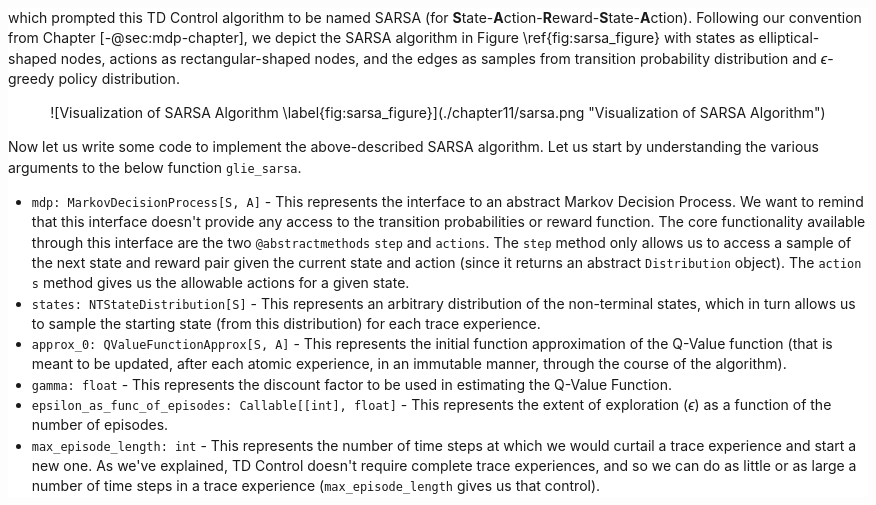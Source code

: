 which prompted this TD Control algorithm to be named SARSA (for **S**tate-**A**ction-**R**eward-**S**tate-**A**ction). Following our convention from Chapter [-@sec:mdp-chapter], we depict the SARSA algorithm in Figure \ref{fig:sarsa_figure} with states as elliptical-shaped nodes, actions as rectangular-shaped nodes, and the edges as samples from transition probability distribution and $\epsilon$-greedy policy distribution. 

<div style="text-align:center" markdown="1">
![Visualization of SARSA Algorithm \label{fig:sarsa_figure}](./chapter11/sarsa.png "Visualization of SARSA Algorithm")
</div>

Now let us write some code to implement the above-described SARSA algorithm. Let us start by understanding the various arguments to the below function `glie_sarsa`.

* `mdp: MarkovDecisionProcess[S, A]` - This represents the interface to an abstract Markov Decision Process. We want to remind that this interface doesn't provide any access to the transition probabilities or reward function. The core functionality available through this interface are the two `@abstractmethods` `step` and `actions`. The `step` method only allows us to access a sample of the next state and reward pair given the current state and action (since it returns an abstract `Distribution` object). The `actions` method gives us the allowable actions for a given state.
* `states: NTStateDistribution[S]` - This represents an arbitrary distribution of the non-terminal states, which in turn allows us to sample the starting state (from this distribution) for each trace experience.
* `approx_0: QValueFunctionApprox[S, A]` - This represents the initial function approximation of the Q-Value function (that is meant to be updated, after each atomic experience, in an immutable manner, through the course of the algorithm).
* `gamma: float` - This represents the discount factor to be used in estimating the Q-Value Function.
* `epsilon_as_func_of_episodes: Callable[[int], float]` - This represents the extent of exploration ($\epsilon$) as a function of the number of episodes.
* `max_episode_length: int` - This represents the number of time steps at which we would curtail a trace experience and start a new one. As we've explained, TD Control doesn't require complete trace experiences, and so we can do as little or as large a number of time steps in a trace experience (`max_episode_length` gives us that control).
